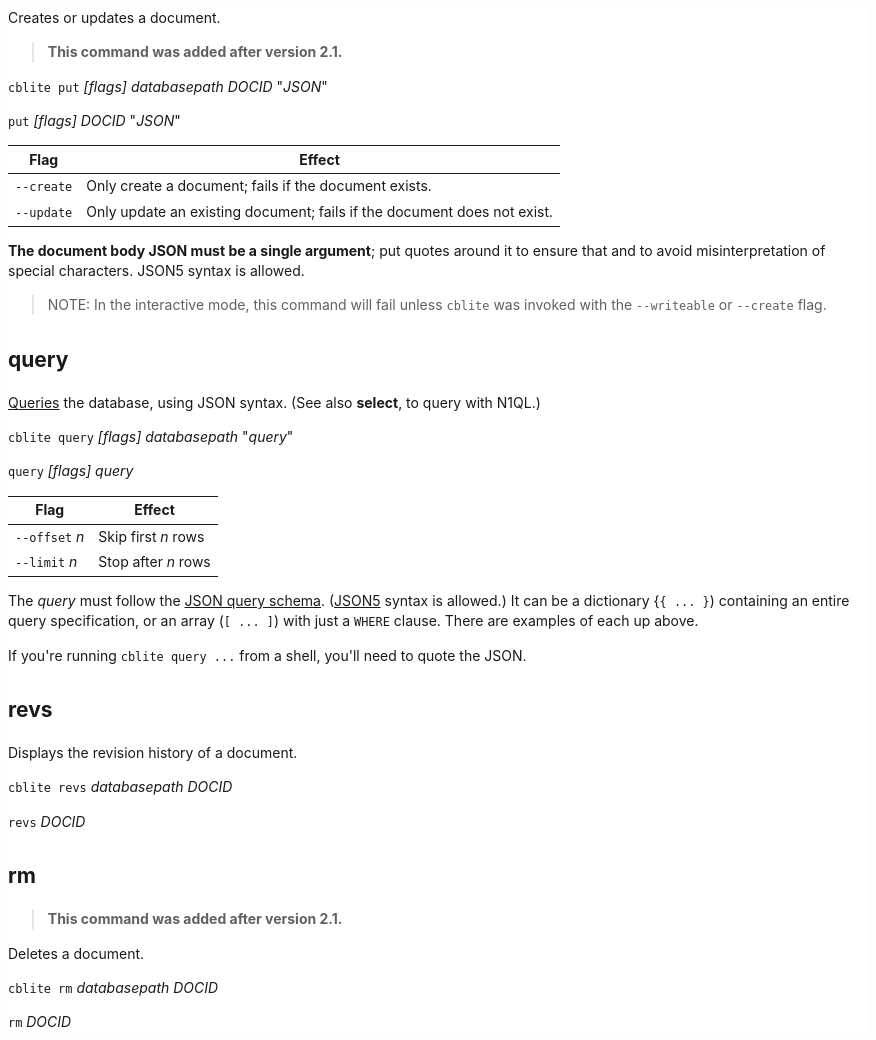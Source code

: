 Creates or updates a document.

> **This command was added after version 2.1.**

`cblite put` _[flags]_ _databasepath_ _DOCID_ "_JSON_"

`put` _[flags]_ _DOCID_ "_JSON_"

| Flag    | Effect  |
|---------|---------|
| `--create` | Only create a document; fails if the document exists. |
| `--update` | Only update an existing document; fails if the document does not exist. |

**The document body JSON must be a single argument**; put quotes around it to ensure that and to avoid misinterpretation of special characters. JSON5 syntax is allowed.

> NOTE: In the interactive mode, this command will fail unless `cblite` was invoked with the `--writeable` or `--create` flag.

## query

[Queries][QUERY] the database, using JSON syntax. (See also **select**, to query with N1QL.)

`cblite query` _[flags]_ _databasepath_ "_query_"

`query` _[flags]_ _query_

| Flag    | Effect  |
|---------|---------|
| `--offset` _n_ | Skip first _n_ rows |
| `--limit` _n_ | Stop after _n_ rows |

The _query_ must follow the [JSON query schema][QUERY]. ([JSON5](http://json5.org) syntax is allowed.) It can be a dictionary {`{ ... }`) containing an entire query specification, or an array (`[ ... ]`) with just a `WHERE` clause. There are examples of each up above.

If you're running `cblite query ...` from a shell, you'll need to quote the JSON.

## revs

Displays the revision history of a document.

`cblite revs` _databasepath_ _DOCID_

`revs` _DOCID_

## rm

> **This command was added after version 2.1.**

Deletes a document.

`cblite rm` _databasepath_ _DOCID_

`rm` _DOCID_


[LITECORE]: https://github.com/couchbase/couchbase-lite-core
[CBL]: https://www.couchbase.com/products/lite
[N1QL]: https://docs.couchbase.com/server/6.0/n1ql/n1ql-language-reference/index.html
[QUERY]: https://github.com/couchbase/couchbase-lite-core/wiki/JSON-Query-Schema
[REST_API]: https://github.com/couchbase/couchbase-lite-core/wiki/REST-API